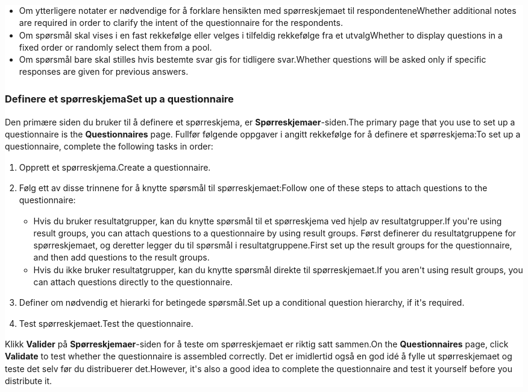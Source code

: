 -   <span data-ttu-id="b51e3-202">Om ytterligere notater er nødvendige for å forklare hensikten med spørreskjemaet til respondentene</span><span class="sxs-lookup"><span data-stu-id="b51e3-202">Whether additional notes are required in order to clarify the intent of the questionnaire for the respondents.</span></span>
-   <span data-ttu-id="b51e3-203">Om spørsmål skal vises i en fast rekkefølge eller velges i tilfeldig rekkefølge fra et utvalg</span><span class="sxs-lookup"><span data-stu-id="b51e3-203">Whether to display questions in a fixed order or randomly select them from a pool.</span></span>
-   <span data-ttu-id="b51e3-204">Om spørsmål bare skal stilles hvis bestemte svar gis for tidligere svar.</span><span class="sxs-lookup"><span data-stu-id="b51e3-204">Whether questions will be asked only if specific responses are given for previous answers.</span></span>

### <a name="set-up-a-questionnaire"></a><span data-ttu-id="b51e3-205">Definere et spørreskjema</span><span class="sxs-lookup"><span data-stu-id="b51e3-205">Set up a questionnaire</span></span>

<span data-ttu-id="b51e3-206">Den primære siden du bruker til å definere et spørreskjema, er **Spørreskjemaer**-siden.</span><span class="sxs-lookup"><span data-stu-id="b51e3-206">The primary page that you use to set up a questionnaire is the **Questionnaires** page.</span></span> <span data-ttu-id="b51e3-207">Fullfør følgende oppgaver i angitt rekkefølge for å definere et spørreskjema:</span><span class="sxs-lookup"><span data-stu-id="b51e3-207">To set up a questionnaire, complete the following tasks in order:</span></span>

1.  <span data-ttu-id="b51e3-208">Opprett et spørreskjema.</span><span class="sxs-lookup"><span data-stu-id="b51e3-208">Create a questionnaire.</span></span>
2.  <span data-ttu-id="b51e3-209">Følg ett av disse trinnene for å knytte spørsmål til spørreskjemaet:</span><span class="sxs-lookup"><span data-stu-id="b51e3-209">Follow one of these steps to attach questions to the questionnaire:</span></span>
    -   <span data-ttu-id="b51e3-210">Hvis du bruker resultatgrupper, kan du knytte spørsmål til et spørreskjema ved hjelp av resultatgrupper.</span><span class="sxs-lookup"><span data-stu-id="b51e3-210">If you're using result groups, you can attach questions to a questionnaire by using result groups.</span></span> <span data-ttu-id="b51e3-211">Først definerer du resultatgruppene for spørreskjemaet, og deretter legger du til spørsmål i resultatgruppene.</span><span class="sxs-lookup"><span data-stu-id="b51e3-211">First set up the result groups for the questionnaire, and then add questions to the result groups.</span></span>
    -   <span data-ttu-id="b51e3-212">Hvis du ikke bruker resultatgrupper, kan du knytte spørsmål direkte til spørreskjemaet.</span><span class="sxs-lookup"><span data-stu-id="b51e3-212">If you aren't using result groups, you can attach questions directly to the questionnaire.</span></span>

3.  <span data-ttu-id="b51e3-213">Definer om nødvendig et hierarki for betingede spørsmål.</span><span class="sxs-lookup"><span data-stu-id="b51e3-213">Set up a conditional question hierarchy, if it's required.</span></span>
4.  <span data-ttu-id="b51e3-214">Test spørreskjemaet.</span><span class="sxs-lookup"><span data-stu-id="b51e3-214">Test the questionnaire.</span></span>

<span data-ttu-id="b51e3-215">Klikk **Valider** på **Spørreskjemaer**-siden for å teste om spørreskjemaet er riktig satt sammen.</span><span class="sxs-lookup"><span data-stu-id="b51e3-215">On the **Questionnaires** page, click **Validate** to test whether the questionnaire is assembled correctly.</span></span> <span data-ttu-id="b51e3-216">Det er imidlertid også en god idé å fylle ut spørreskjemaet og teste det selv før du distribuerer det.</span><span class="sxs-lookup"><span data-stu-id="b51e3-216">However, it's also a good idea to complete the questionnaire and test it yourself before you distribute it.</span></span>
